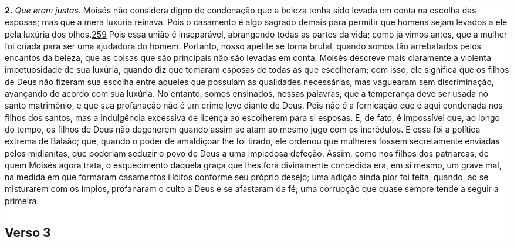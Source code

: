  **2.**  _Que eram justas_. Moisés não considera digno de condenação que a beleza tenha sido levada em conta na escolha das esposas; mas que a mera luxúria reinava. Pois o casamento é algo sagrado demais para permitir que homens sejam levados a ele pela luxúria dos olhos.[259](#Note-259) Pois essa união é inseparável, abrangendo todas as partes da vida; como já vimos antes, que a mulher foi criada para ser uma ajudadora do homem. Portanto, nosso apetite se torna brutal, quando somos tão arrebatados pelos encantos da beleza, que as coisas que são principais não são levadas em conta. Moisés descreve mais claramente a violenta impetuosidade de sua luxúria, quando diz que tomaram esposas de todas as que escolheram; com isso, ele significa que os filhos de Deus não fizeram sua escolha entre aqueles que possuíam as qualidades necessárias, mas vaguearam sem discriminação, avançando de acordo com sua luxúria. No entanto, somos ensinados, nessas palavras, que a temperança deve ser usada no santo matrimônio, e que sua profanação não é um crime leve diante de Deus. Pois não é a fornicação que é aqui condenada nos filhos dos santos, mas a indulgência excessiva de licença ao escolherem para si esposas. E, de fato, é impossível que, ao longo do tempo, os filhos de Deus não degenerem quando assim se atam ao mesmo jugo com os incrédulos. E essa foi a política extrema de Balaão; que, quando o poder de amaldiçoar lhe foi tirado, ele ordenou que mulheres fossem secretamente enviadas pelos midianitas, que poderiam seduzir o povo de Deus a uma impiedosa defeção. Assim, como nos filhos dos patriarcas, de quem Moisés agora trata, o esquecimento daquela graça que lhes fora divinamente concedida era, em si mesmo, um grave mal, na medida em que formaram casamentos ilícitos conforme seu próprio desejo; uma adição ainda pior foi feita, quando, ao se misturarem com os ímpios, profanaram o culto a Deus e se afastaram da fé; uma corrupção que quase sempre tende a seguir a primeira.

## Verso 3